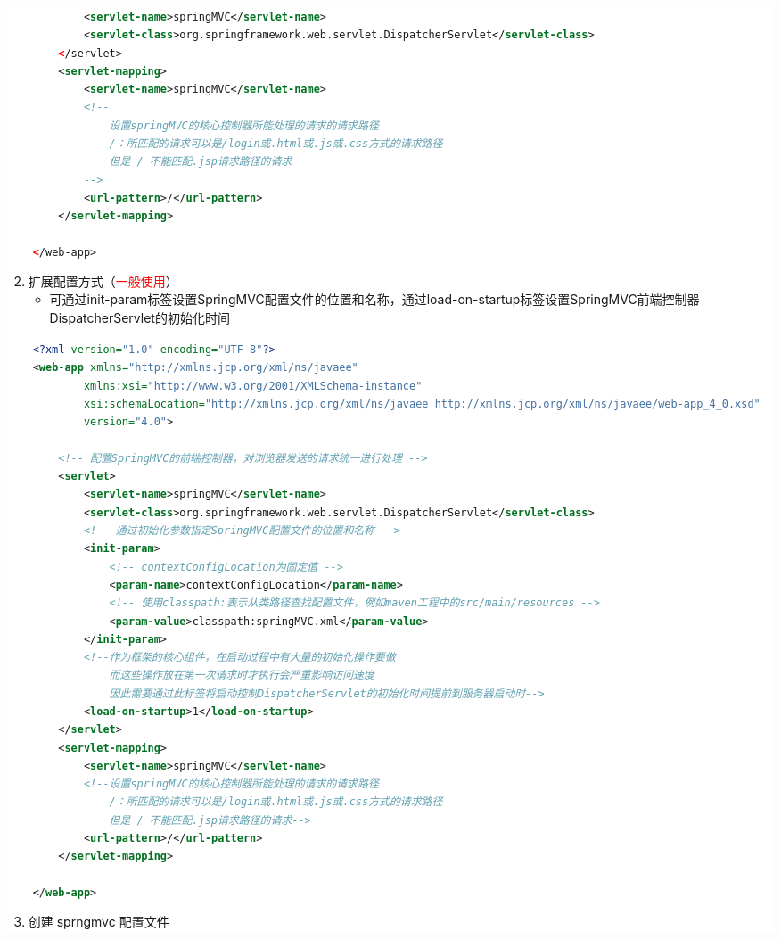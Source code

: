 ```xml
            <servlet-name>springMVC</servlet-name>
            <servlet-class>org.springframework.web.servlet.DispatcherServlet</servlet-class>
        </servlet>
        <servlet-mapping>
            <servlet-name>springMVC</servlet-name>
            <!--
                设置springMVC的核心控制器所能处理的请求的请求路径
                /：所匹配的请求可以是/login或.html或.js或.css方式的请求路径
                但是 / 不能匹配.jsp请求路径的请求
            -->
            <url-pattern>/</url-pattern>
        </servlet-mapping>
        
    </web-app>
```
2. 扩展配置方式（<font color="red">一般使用</font>）
   - 可通过init-param标签设置SpringMVC配置文件的位置和名称，通过load-on-startup标签设置SpringMVC前端控制器DispatcherServlet的初始化时间
```xml
    <?xml version="1.0" encoding="UTF-8"?>
    <web-app xmlns="http://xmlns.jcp.org/xml/ns/javaee"
            xmlns:xsi="http://www.w3.org/2001/XMLSchema-instance"
            xsi:schemaLocation="http://xmlns.jcp.org/xml/ns/javaee http://xmlns.jcp.org/xml/ns/javaee/web-app_4_0.xsd"
            version="4.0">

        <!-- 配置SpringMVC的前端控制器，对浏览器发送的请求统一进行处理 -->
        <servlet>
            <servlet-name>springMVC</servlet-name>
            <servlet-class>org.springframework.web.servlet.DispatcherServlet</servlet-class>
            <!-- 通过初始化参数指定SpringMVC配置文件的位置和名称 -->
            <init-param>
                <!-- contextConfigLocation为固定值 -->
                <param-name>contextConfigLocation</param-name>
                <!-- 使用classpath:表示从类路径查找配置文件，例如maven工程中的src/main/resources -->
                <param-value>classpath:springMVC.xml</param-value>
            </init-param>
            <!--作为框架的核心组件，在启动过程中有大量的初始化操作要做
                而这些操作放在第一次请求时才执行会严重影响访问速度
                因此需要通过此标签将启动控制DispatcherServlet的初始化时间提前到服务器启动时-->
            <load-on-startup>1</load-on-startup>
        </servlet>
        <servlet-mapping>
            <servlet-name>springMVC</servlet-name>
            <!--设置springMVC的核心控制器所能处理的请求的请求路径
                /：所匹配的请求可以是/login或.html或.js或.css方式的请求路径
                但是 / 不能匹配.jsp请求路径的请求-->
            <url-pattern>/</url-pattern>
        </servlet-mapping>
        
    </web-app>
```
3. 创建 sprngmvc 配置文件
